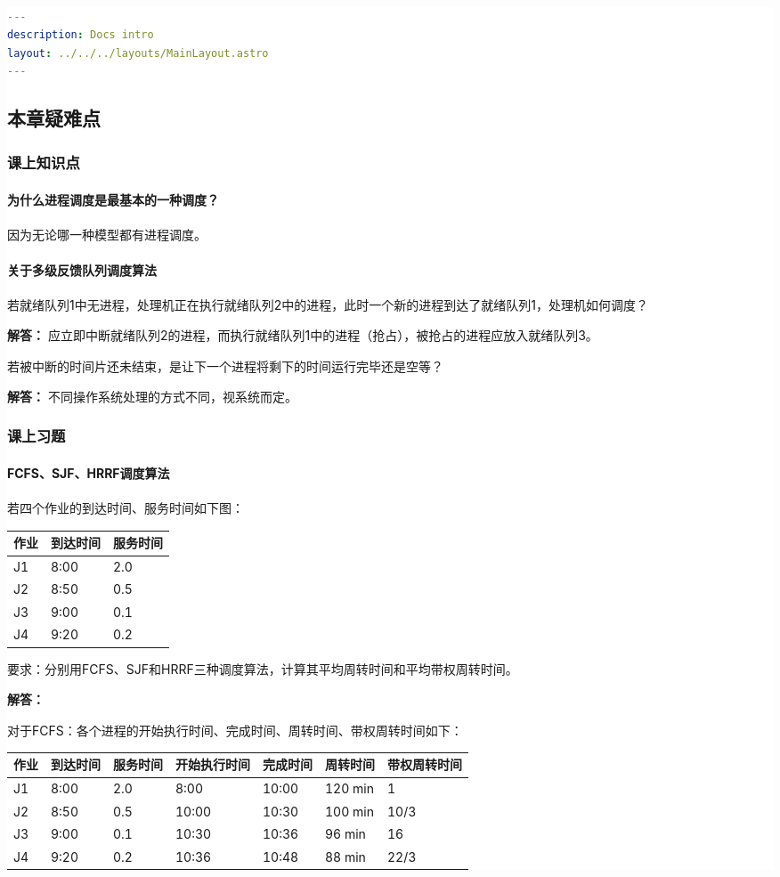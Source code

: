 ```yaml
---
description: Docs intro
layout: ../../../layouts/MainLayout.astro
---
```


## 本章疑难点

### 课上知识点

#### 为什么进程调度是最基本的一种调度？

因为无论哪一种模型都有进程调度。

#### 关于多级反馈队列调度算法

若就绪队列1中无进程，处理机正在执行就绪队列2中的进程，此时一个新的进程到达了就绪队列1，处理机如何调度？

**解答：** 应立即中断就绪队列2的进程，而执行就绪队列1中的进程（抢占），被抢占的进程应放入就绪队列3。

若被中断的时间片还未结束，是让下一个进程将剩下的时间运行完毕还是空等？

**解答：** 不同操作系统处理的方式不同，视系统而定。

### 课上习题

#### FCFS、SJF、HRRF调度算法

若四个作业的到达时间、服务时间如下图：

| 作业 | 到达时间 | 服务时间 |
| ---- | -------- | -------- |
| J1   | 8:00     | 2.0      |
| J2   | 8:50     | 0.5      |
| J3   | 9:00     | 0.1      |
| J4   | 9:20     | 0.2      |

要求：分别用FCFS、SJF和HRRF三种调度算法，计算其平均周转时间和平均带权周转时间。

**解答：**

对于FCFS：各个进程的开始执行时间、完成时间、周转时间、带权周转时间如下：

| 作业 | 到达时间 | 服务时间 | 开始执行时间 | 完成时间 | 周转时间 | 带权周转时间 |
| ---- | -------- | -------- | ------------ | -------- | -------- | ------------ |
| J1   | 8:00     | 2.0      | 8:00         | 10:00    | 120 min  | 1            |
| J2   | 8:50     | 0.5      | 10:00        | 10:30    | 100 min  | 10/3         |
| J3   | 9:00     | 0.1      | 10:30        | 10:36    | 96 min   | 16           |
| J4   | 9:20     | 0.2      | 10:36        | 10:48    | 88 min   | 22/3         |

